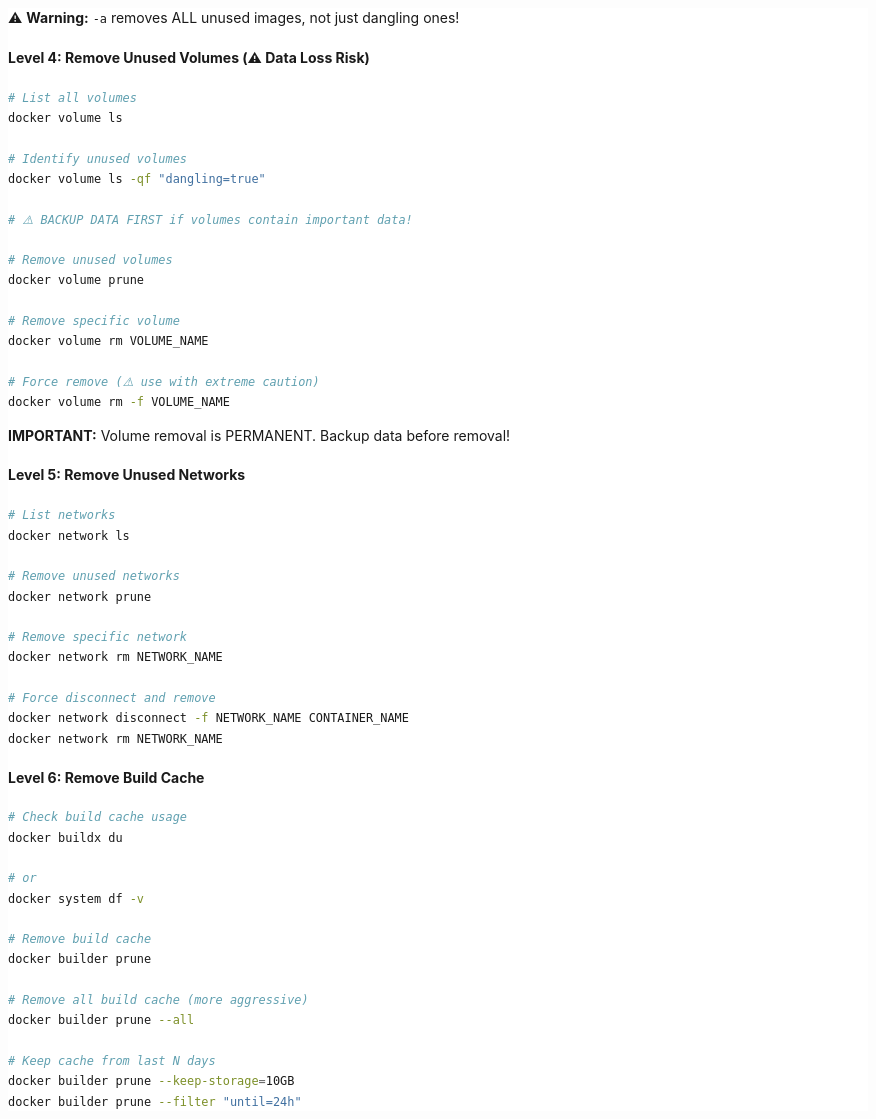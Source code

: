 ⚠️ **Warning:** `-a` removes ALL unused images, not just dangling ones!

#### Level 4: Remove Unused Volumes (⚠️ Data Loss Risk)

```bash
# List all volumes
docker volume ls

# Identify unused volumes
docker volume ls -qf "dangling=true"

# ⚠️ BACKUP DATA FIRST if volumes contain important data!

# Remove unused volumes
docker volume prune

# Remove specific volume
docker volume rm VOLUME_NAME

# Force remove (⚠️ use with extreme caution)
docker volume rm -f VOLUME_NAME
```

**IMPORTANT:** Volume removal is PERMANENT. Backup data before removal!

#### Level 5: Remove Unused Networks

```bash
# List networks
docker network ls

# Remove unused networks
docker network prune

# Remove specific network
docker network rm NETWORK_NAME

# Force disconnect and remove
docker network disconnect -f NETWORK_NAME CONTAINER_NAME
docker network rm NETWORK_NAME
```

#### Level 6: Remove Build Cache

```bash
# Check build cache usage
docker buildx du

# or
docker system df -v

# Remove build cache
docker builder prune

# Remove all build cache (more aggressive)
docker builder prune --all

# Keep cache from last N days
docker builder prune --keep-storage=10GB
docker builder prune --filter "until=24h"
```
